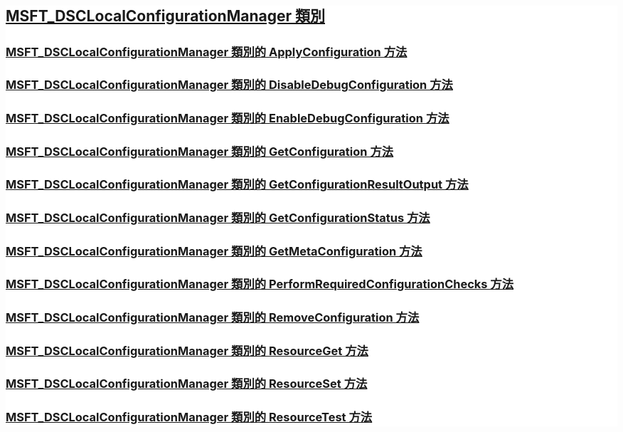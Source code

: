 ## [MSFT_DSCLocalConfigurationManager 類別](msft-dsclocalconfigurationmanager.md)

### [MSFT_DSCLocalConfigurationManager 類別的 ApplyConfiguration 方法](msft-dsclocalconfigurationmanager-applyconfiguration.md)

### [MSFT_DSCLocalConfigurationManager 類別的 DisableDebugConfiguration 方法](msft-dsclocalconfigurationmanager-disabledebugconfiguration.md)

### [MSFT_DSCLocalConfigurationManager 類別的 EnableDebugConfiguration 方法](msft-dsclocalconfigurationmanager-enabledebugconfiguration.md)

### [MSFT_DSCLocalConfigurationManager 類別的 GetConfiguration 方法](msft-dsclocalconfigurationmanager-getconfiguration.md)

### [MSFT_DSCLocalConfigurationManager 類別的 GetConfigurationResultOutput 方法](msft-dsclocalconfigurationmanager-getconfigurationresultoutput.md)

### [MSFT_DSCLocalConfigurationManager 類別的 GetConfigurationStatus 方法](msft-dsclocalconfigurationmanager-getconfigurationstatus.md)

### [MSFT_DSCLocalConfigurationManager 類別的 GetMetaConfiguration 方法](msft-dsclocalconfigurationmanager-getmetaconfiguration.md)

### [MSFT_DSCLocalConfigurationManager 類別的 PerformRequiredConfigurationChecks 方法](msft-dsclocalconfigurationmanager-performrequiredconfigurationchecks.md)

### [MSFT_DSCLocalConfigurationManager 類別的 RemoveConfiguration 方法](msft-dsclocalconfigurationmanager-removeconfiguration.md)

### [MSFT_DSCLocalConfigurationManager 類別的 ResourceGet 方法](msft-dsclocalconfigurationmanager-resourceget.md)

### [MSFT_DSCLocalConfigurationManager 類別的 ResourceSet 方法](msft-dsclocalconfigurationmanager-resourceset.md)

### [MSFT_DSCLocalConfigurationManager 類別的 ResourceTest 方法](msft-dsclocalconfigurationmanager-resourcetest.md)
